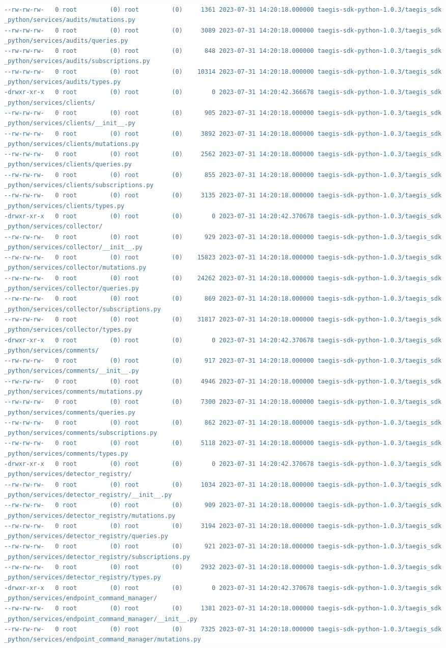 ```diff
--rw-rw-rw-   0 root         (0) root         (0)     1361 2023-07-31 14:20:18.000000 taegis-sdk-python-1.0.3/taegis_sdk_python/services/audits/mutations.py
--rw-rw-rw-   0 root         (0) root         (0)     3089 2023-07-31 14:20:18.000000 taegis-sdk-python-1.0.3/taegis_sdk_python/services/audits/queries.py
--rw-rw-rw-   0 root         (0) root         (0)      848 2023-07-31 14:20:18.000000 taegis-sdk-python-1.0.3/taegis_sdk_python/services/audits/subscriptions.py
--rw-rw-rw-   0 root         (0) root         (0)    10314 2023-07-31 14:20:18.000000 taegis-sdk-python-1.0.3/taegis_sdk_python/services/audits/types.py
-drwxr-xr-x   0 root         (0) root         (0)        0 2023-07-31 14:20:42.366678 taegis-sdk-python-1.0.3/taegis_sdk_python/services/clients/
--rw-rw-rw-   0 root         (0) root         (0)      905 2023-07-31 14:20:18.000000 taegis-sdk-python-1.0.3/taegis_sdk_python/services/clients/__init__.py
--rw-rw-rw-   0 root         (0) root         (0)     3892 2023-07-31 14:20:18.000000 taegis-sdk-python-1.0.3/taegis_sdk_python/services/clients/mutations.py
--rw-rw-rw-   0 root         (0) root         (0)     2562 2023-07-31 14:20:18.000000 taegis-sdk-python-1.0.3/taegis_sdk_python/services/clients/queries.py
--rw-rw-rw-   0 root         (0) root         (0)      855 2023-07-31 14:20:18.000000 taegis-sdk-python-1.0.3/taegis_sdk_python/services/clients/subscriptions.py
--rw-rw-rw-   0 root         (0) root         (0)     3135 2023-07-31 14:20:18.000000 taegis-sdk-python-1.0.3/taegis_sdk_python/services/clients/types.py
-drwxr-xr-x   0 root         (0) root         (0)        0 2023-07-31 14:20:42.370678 taegis-sdk-python-1.0.3/taegis_sdk_python/services/collector/
--rw-rw-rw-   0 root         (0) root         (0)      929 2023-07-31 14:20:18.000000 taegis-sdk-python-1.0.3/taegis_sdk_python/services/collector/__init__.py
--rw-rw-rw-   0 root         (0) root         (0)    15823 2023-07-31 14:20:18.000000 taegis-sdk-python-1.0.3/taegis_sdk_python/services/collector/mutations.py
--rw-rw-rw-   0 root         (0) root         (0)    24262 2023-07-31 14:20:18.000000 taegis-sdk-python-1.0.3/taegis_sdk_python/services/collector/queries.py
--rw-rw-rw-   0 root         (0) root         (0)      869 2023-07-31 14:20:18.000000 taegis-sdk-python-1.0.3/taegis_sdk_python/services/collector/subscriptions.py
--rw-rw-rw-   0 root         (0) root         (0)    31817 2023-07-31 14:20:18.000000 taegis-sdk-python-1.0.3/taegis_sdk_python/services/collector/types.py
-drwxr-xr-x   0 root         (0) root         (0)        0 2023-07-31 14:20:42.370678 taegis-sdk-python-1.0.3/taegis_sdk_python/services/comments/
--rw-rw-rw-   0 root         (0) root         (0)      917 2023-07-31 14:20:18.000000 taegis-sdk-python-1.0.3/taegis_sdk_python/services/comments/__init__.py
--rw-rw-rw-   0 root         (0) root         (0)     4946 2023-07-31 14:20:18.000000 taegis-sdk-python-1.0.3/taegis_sdk_python/services/comments/mutations.py
--rw-rw-rw-   0 root         (0) root         (0)     7300 2023-07-31 14:20:18.000000 taegis-sdk-python-1.0.3/taegis_sdk_python/services/comments/queries.py
--rw-rw-rw-   0 root         (0) root         (0)      862 2023-07-31 14:20:18.000000 taegis-sdk-python-1.0.3/taegis_sdk_python/services/comments/subscriptions.py
--rw-rw-rw-   0 root         (0) root         (0)     5118 2023-07-31 14:20:18.000000 taegis-sdk-python-1.0.3/taegis_sdk_python/services/comments/types.py
-drwxr-xr-x   0 root         (0) root         (0)        0 2023-07-31 14:20:42.370678 taegis-sdk-python-1.0.3/taegis_sdk_python/services/detector_registry/
--rw-rw-rw-   0 root         (0) root         (0)     1034 2023-07-31 14:20:18.000000 taegis-sdk-python-1.0.3/taegis_sdk_python/services/detector_registry/__init__.py
--rw-rw-rw-   0 root         (0) root         (0)      909 2023-07-31 14:20:18.000000 taegis-sdk-python-1.0.3/taegis_sdk_python/services/detector_registry/mutations.py
--rw-rw-rw-   0 root         (0) root         (0)     3194 2023-07-31 14:20:18.000000 taegis-sdk-python-1.0.3/taegis_sdk_python/services/detector_registry/queries.py
--rw-rw-rw-   0 root         (0) root         (0)      921 2023-07-31 14:20:18.000000 taegis-sdk-python-1.0.3/taegis_sdk_python/services/detector_registry/subscriptions.py
--rw-rw-rw-   0 root         (0) root         (0)     2932 2023-07-31 14:20:18.000000 taegis-sdk-python-1.0.3/taegis_sdk_python/services/detector_registry/types.py
-drwxr-xr-x   0 root         (0) root         (0)        0 2023-07-31 14:20:42.370678 taegis-sdk-python-1.0.3/taegis_sdk_python/services/endpoint_command_manager/
--rw-rw-rw-   0 root         (0) root         (0)     1381 2023-07-31 14:20:18.000000 taegis-sdk-python-1.0.3/taegis_sdk_python/services/endpoint_command_manager/__init__.py
--rw-rw-rw-   0 root         (0) root         (0)     7325 2023-07-31 14:20:18.000000 taegis-sdk-python-1.0.3/taegis_sdk_python/services/endpoint_command_manager/mutations.py
```